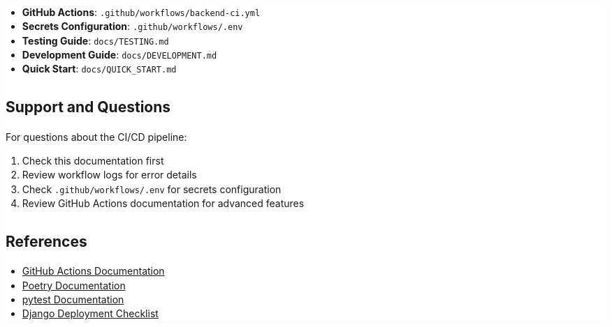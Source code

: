 - **GitHub Actions**: `.github/workflows/backend-ci.yml`
- **Secrets Configuration**: `.github/workflows/.env`
- **Testing Guide**: `docs/TESTING.md`
- **Development Guide**: `docs/DEVELOPMENT.md`
- **Quick Start**: `docs/QUICK_START.md`

## Support and Questions

For questions about the CI/CD pipeline:
1. Check this documentation first
2. Review workflow logs for error details
3. Check `.github/workflows/.env` for secrets configuration
4. Review GitHub Actions documentation for advanced features

## References

- [GitHub Actions Documentation](https://docs.github.com/en/actions)
- [Poetry Documentation](https://python-poetry.org/docs/)
- [pytest Documentation](https://docs.pytest.org/)
- [Django Deployment Checklist](https://docs.djangoproject.com/en/5.1/howto/deployment/checklist/)
